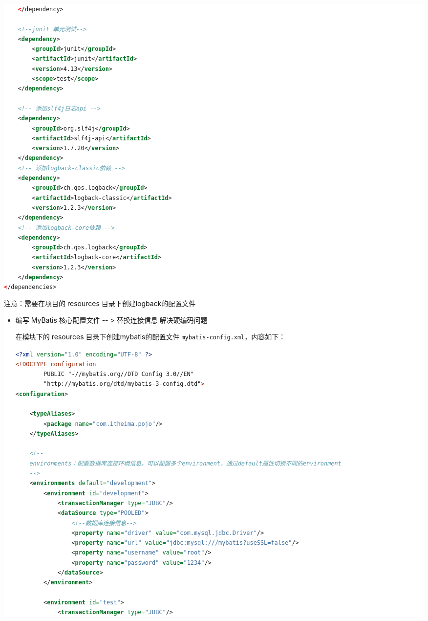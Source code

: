   ```xml
      </dependency>
  
      <!--junit 单元测试-->
      <dependency>
          <groupId>junit</groupId>
          <artifactId>junit</artifactId>
          <version>4.13</version>
          <scope>test</scope>
      </dependency>
  
      <!-- 添加slf4j日志api -->
      <dependency>
          <groupId>org.slf4j</groupId>
          <artifactId>slf4j-api</artifactId>
          <version>1.7.20</version>
      </dependency>
      <!-- 添加logback-classic依赖 -->
      <dependency>
          <groupId>ch.qos.logback</groupId>
          <artifactId>logback-classic</artifactId>
          <version>1.2.3</version>
      </dependency>
      <!-- 添加logback-core依赖 -->
      <dependency>
          <groupId>ch.qos.logback</groupId>
          <artifactId>logback-core</artifactId>
          <version>1.2.3</version>
      </dependency>
  </dependencies>
  ```

  注意：需要在项目的 resources 目录下创建logback的配置文件

* 编写 MyBatis 核心配置文件 -- > 替换连接信息 解决硬编码问题

  在模块下的 resources 目录下创建mybatis的配置文件 `mybatis-config.xml`，内容如下：

  ```xml
  <?xml version="1.0" encoding="UTF-8" ?>
  <!DOCTYPE configuration
          PUBLIC "-//mybatis.org//DTD Config 3.0//EN"
          "http://mybatis.org/dtd/mybatis-3-config.dtd">
  <configuration>
  
      <typeAliases>
          <package name="com.itheima.pojo"/>
      </typeAliases>
      
      <!--
      environments：配置数据库连接环境信息。可以配置多个environment，通过default属性切换不同的environment
      -->
      <environments default="development">
          <environment id="development">
              <transactionManager type="JDBC"/>
              <dataSource type="POOLED">
                  <!--数据库连接信息-->
                  <property name="driver" value="com.mysql.jdbc.Driver"/>
                  <property name="url" value="jdbc:mysql:///mybatis?useSSL=false"/>
                  <property name="username" value="root"/>
                  <property name="password" value="1234"/>
              </dataSource>
          </environment>
  
          <environment id="test">
              <transactionManager type="JDBC"/>
  ```